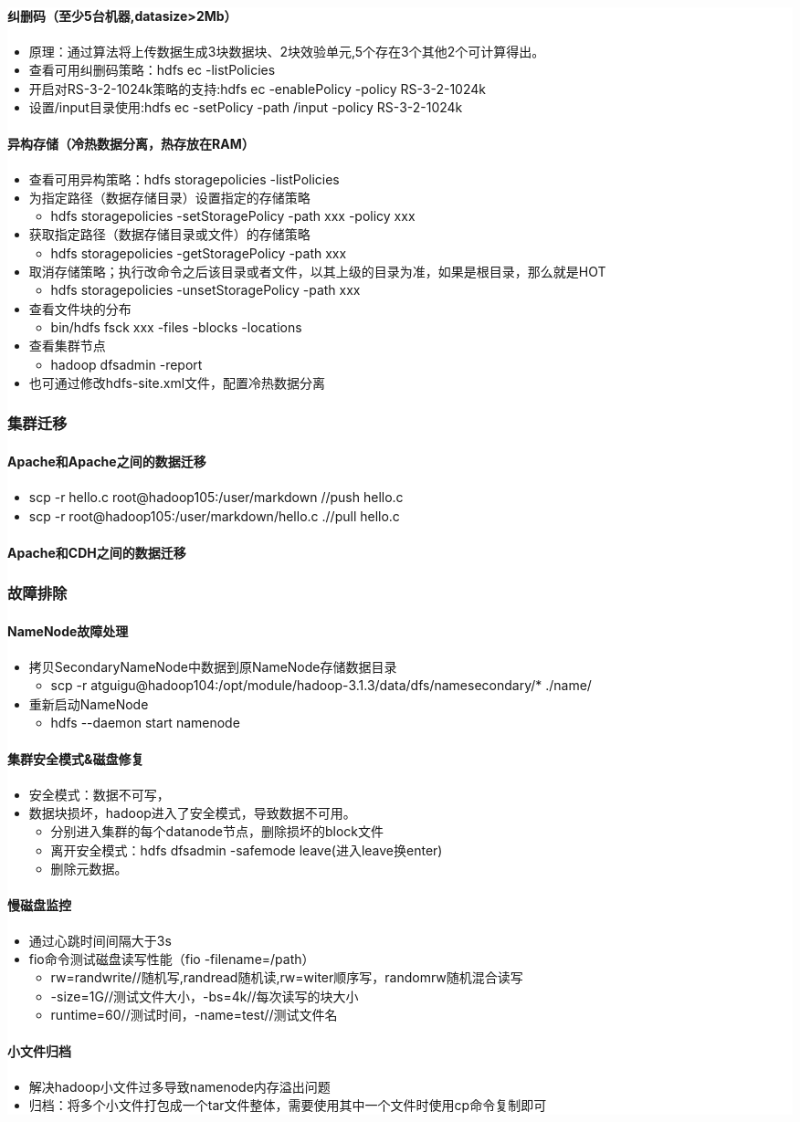 #### 纠删码（至少5台机器,datasize>2Mb）
+ 原理：通过算法将上传数据生成3块数据块、2块效验单元,5个存在3个其他2个可计算得出。
+ 查看可用纠删码策略：hdfs ec -listPolicies
+ 开启对RS-3-2-1024k策略的支持:hdfs ec -enablePolicy  -policy RS-3-2-1024k
+ 设置/input目录使用:hdfs ec -setPolicy -path /input -policy RS-3-2-1024k
#### 异构存储（冷热数据分离，热存放在RAM）
+ 查看可用异构策略：hdfs storagepolicies -listPolicies
+ 为指定路径（数据存储目录）设置指定的存储策略
  - hdfs storagepolicies -setStoragePolicy -path xxx -policy xxx
+ 获取指定路径（数据存储目录或文件）的存储策略
  - hdfs storagepolicies -getStoragePolicy -path xxx
+ 取消存储策略；执行改命令之后该目录或者文件，以其上级的目录为准，如果是根目录，那么就是HOT
  - hdfs storagepolicies -unsetStoragePolicy -path xxx
+ 查看文件块的分布
  - bin/hdfs fsck xxx -files -blocks -locations
+ 查看集群节点
  - hadoop dfsadmin -report
+ 也可通过修改hdfs-site.xml文件，配置冷热数据分离

### 集群迁移
#### Apache和Apache之间的数据迁移
+ scp -r hello.c root@hadoop105:/user/markdown //push hello.c
+ scp -r root@hadoop105:/user/markdown/hello.c .//pull hello.c
#### Apache和CDH之间的数据迁移
####

### 故障排除
#### NameNode故障处理
+ 拷贝SecondaryNameNode中数据到原NameNode存储数据目录
  - scp -r atguigu@hadoop104:/opt/module/hadoop-3.1.3/data/dfs/namesecondary/* ./name/
+ 重新启动NameNode
  - hdfs --daemon start namenode
#### 集群安全模式&磁盘修复
+ 安全模式：数据不可写，
+ 数据块损坏，hadoop进入了安全模式，导致数据不可用。
  - 分别进入集群的每个datanode节点，删除损坏的block文件
  - 离开安全模式：hdfs dfsadmin -safemode leave(进入leave换enter)
  - 删除元数据。
#### 慢磁盘监控
+ 通过心跳时间间隔大于3s
+ fio命令测试磁盘读写性能（fio -filename=/path）
  - rw=randwrite//随机写,randread随机读,rw=witer顺序写，randomrw随机混合读写
  - -size=1G//测试文件大小，-bs=4k//每次读写的块大小
  - runtime=60//测试时间，-name=test//测试文件名
#### 小文件归档
+ 解决hadoop小文件过多导致namenode内存溢出问题
+ 归档：将多个小文件打包成一个tar文件整体，需要使用其中一个文件时使用cp命令复制即可

